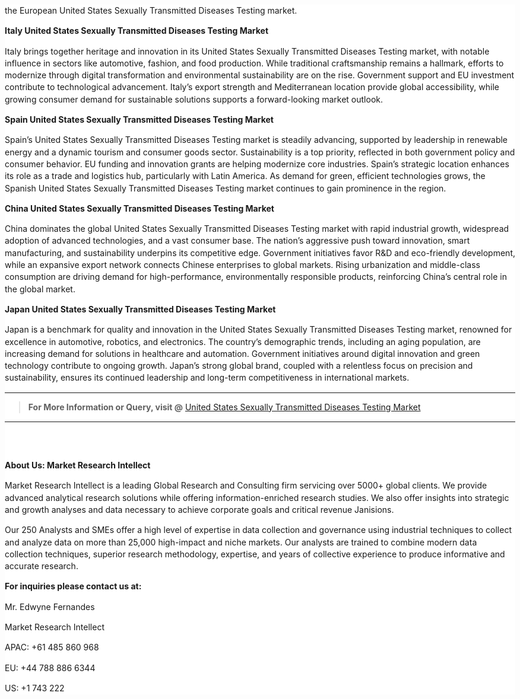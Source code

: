 the European United States Sexually Transmitted Diseases Testing market.</p><p class="" data-start="3840" data-end="4422"><strong data-start="3840" data-end="3861">Italy United States Sexually Transmitted Diseases Testing Market</strong></p><p class="" data-start="3840" data-end="4422">Italy brings together heritage and innovation in its United States Sexually Transmitted Diseases Testing market, with notable influence in sectors like automotive, fashion, and food production. While traditional craftsmanship remains a hallmark, efforts to modernize through digital transformation and environmental sustainability are on the rise. Government support and EU investment contribute to technological advancement. Italy&rsquo;s export strength and Mediterranean location provide global accessibility, while growing consumer demand for sustainable solutions supports a forward-looking market outlook.</p><p class="" data-start="4424" data-end="4975"><strong data-start="4424" data-end="4445">Spain United States Sexually Transmitted Diseases Testing Market</strong></p><p class="" data-start="4424" data-end="4975">Spain&rsquo;s United States Sexually Transmitted Diseases Testing market is steadily advancing, supported by leadership in renewable energy and a dynamic tourism and consumer goods sector. Sustainability is a top priority, reflected in both government policy and consumer behavior. EU funding and innovation grants are helping modernize core industries. Spain&rsquo;s strategic location enhances its role as a trade and logistics hub, particularly with Latin America. As demand for green, efficient technologies grows, the Spanish United States Sexually Transmitted Diseases Testing market continues to gain prominence in the region.</p><p class="" data-start="4977" data-end="5589"><strong data-start="4977" data-end="4998">China United States Sexually Transmitted Diseases Testing Market</strong></p><p class="" data-start="4977" data-end="5589">China dominates the global United States Sexually Transmitted Diseases Testing market with rapid industrial growth, widespread adoption of advanced technologies, and a vast consumer base. The nation&rsquo;s aggressive push toward innovation, smart manufacturing, and sustainability underpins its competitive edge. Government initiatives favor R&amp;D and eco-friendly development, while an expansive export network connects Chinese enterprises to global markets. Rising urbanization and middle-class consumption are driving demand for high-performance, environmentally responsible products, reinforcing China&rsquo;s central role in the global market.</p><p class="" data-start="5591" data-end="6162"><strong data-start="5591" data-end="5612">Japan United States Sexually Transmitted Diseases Testing Market</strong></p><p class="" data-start="5591" data-end="6162">Japan is a benchmark for quality and innovation in the United States Sexually Transmitted Diseases Testing market, renowned for excellence in automotive, robotics, and electronics. The country&rsquo;s demographic trends, including an aging population, are increasing demand for solutions in healthcare and automation. Government initiatives around digital innovation and green technology contribute to ongoing growth. Japan&rsquo;s strong global brand, coupled with a relentless focus on precision and sustainability, ensures its continued leadership and long-term competitiveness in international markets.</p><hr /><blockquote><p><span class="font-[700]"><strong>For More Information or Query, visit&nbsp;@</strong>&nbsp;</span><span class="font-[700]"><a href="https://www.marketresearchintellect.com/product/global-sexually-transmitted-diseases-testing-market-size-and-forecast/?utm_source=Linkedin&utm_medium=019" target="_blank" data-tracking-control-name="article-ssr-frontend-pulse_little-text-block" data-tracking-will-navigate="" data-test-link="">United States Sexually Transmitted Diseases Testing Market</a></span></p></blockquote><hr /><h3>&nbsp;</h3><p><strong><span class="font-[700]">About Us: Market Research Intellect</span></strong></p><p><span class="">Market Research Intellect is a leading Global Research and Consulting firm servicing over 5000+ global clients. We provide advanced analytical research solutions while offering information-enriched research studies.&nbsp;</span>We also offer insights into strategic and growth analyses and data necessary to achieve corporate goals and critical revenue Janisions.</p><p><span class="">Our 250 Analysts and SMEs offer a high level of expertise in data collection and governance using industrial techniques to collect and analyze data on more than 25,000 high-impact and niche markets. Our analysts are trained to combine modern data collection techniques, superior research methodology, expertise, and years of collective experience to produce informative and accurate research.</span></p><p><strong>For inquiries please contact us at:</strong></p><p>Mr. Edwyne Fernandes</p><p>Market Research Intellect</p><p>APAC: +61 485 860 968</p><p>EU: +44 788 886 6344</p><p>US: +1 743 222
